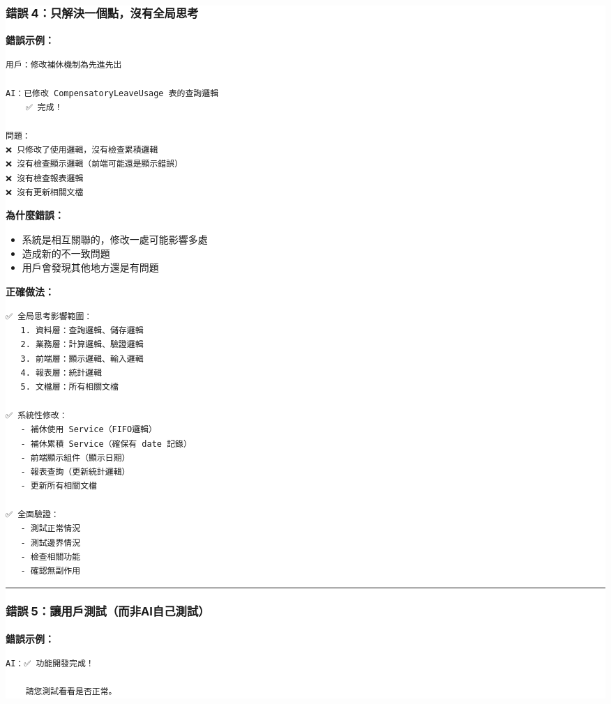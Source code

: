 
### 錯誤 4：只解決一個點，沒有全局思考

**錯誤示例：**
```
用戶：修改補休機制為先進先出

AI：已修改 CompensatoryLeaveUsage 表的查詢邏輯
    ✅ 完成！
    
問題：
❌ 只修改了使用邏輯，沒有檢查累積邏輯
❌ 沒有檢查顯示邏輯（前端可能還是顯示錯誤）
❌ 沒有檢查報表邏輯
❌ 沒有更新相關文檔
```

**為什麼錯誤：**
- 系統是相互關聯的，修改一處可能影響多處
- 造成新的不一致問題
- 用戶會發現其他地方還是有問題

**正確做法：**
```
✅ 全局思考影響範圍：
   1. 資料層：查詢邏輯、儲存邏輯
   2. 業務層：計算邏輯、驗證邏輯
   3. 前端層：顯示邏輯、輸入邏輯
   4. 報表層：統計邏輯
   5. 文檔層：所有相關文檔
   
✅ 系統性修改：
   - 補休使用 Service（FIFO邏輯）
   - 補休累積 Service（確保有 date 記錄）
   - 前端顯示組件（顯示日期）
   - 報表查詢（更新統計邏輯）
   - 更新所有相關文檔
   
✅ 全面驗證：
   - 測試正常情況
   - 測試邊界情況
   - 檢查相關功能
   - 確認無副作用
```

---

### 錯誤 5：讓用戶測試（而非AI自己測試）

**錯誤示例：**
```
AI：✅ 功能開發完成！
    
    請您測試看看是否正常。
```
